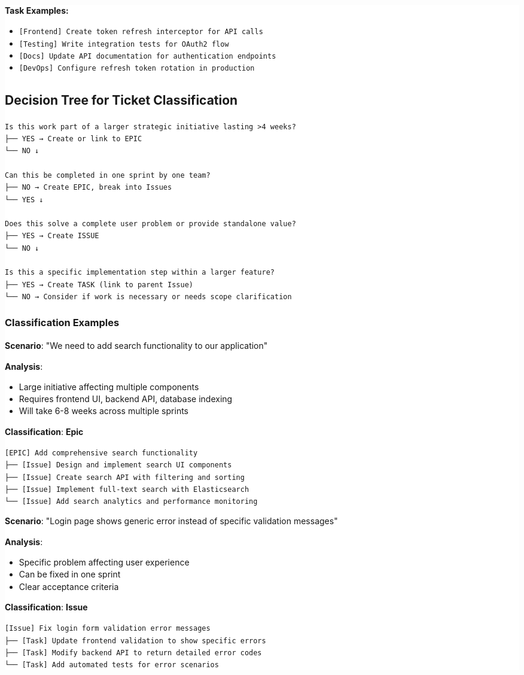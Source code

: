 **Task Examples:**
- `[Frontend] Create token refresh interceptor for API calls`
- `[Testing] Write integration tests for OAuth2 flow`
- `[Docs] Update API documentation for authentication endpoints`
- `[DevOps] Configure refresh token rotation in production`

## Decision Tree for Ticket Classification

```
Is this work part of a larger strategic initiative lasting >4 weeks?
├── YES → Create or link to EPIC
└── NO ↓

Can this be completed in one sprint by one team?
├── NO → Create EPIC, break into Issues
└── YES ↓

Does this solve a complete user problem or provide standalone value?
├── YES → Create ISSUE
└── NO ↓

Is this a specific implementation step within a larger feature?
├── YES → Create TASK (link to parent Issue)
└── NO → Consider if work is necessary or needs scope clarification
```

### Classification Examples

**Scenario**: "We need to add search functionality to our application"

**Analysis**:
- Large initiative affecting multiple components
- Requires frontend UI, backend API, database indexing
- Will take 6-8 weeks across multiple sprints

**Classification**: **Epic**
```
[EPIC] Add comprehensive search functionality
├── [Issue] Design and implement search UI components
├── [Issue] Create search API with filtering and sorting
├── [Issue] Implement full-text search with Elasticsearch
└── [Issue] Add search analytics and performance monitoring
```

**Scenario**: "Login page shows generic error instead of specific validation messages"

**Analysis**:
- Specific problem affecting user experience
- Can be fixed in one sprint
- Clear acceptance criteria

**Classification**: **Issue**
```
[Issue] Fix login form validation error messages
├── [Task] Update frontend validation to show specific errors
├── [Task] Modify backend API to return detailed error codes
└── [Task] Add automated tests for error scenarios
```
